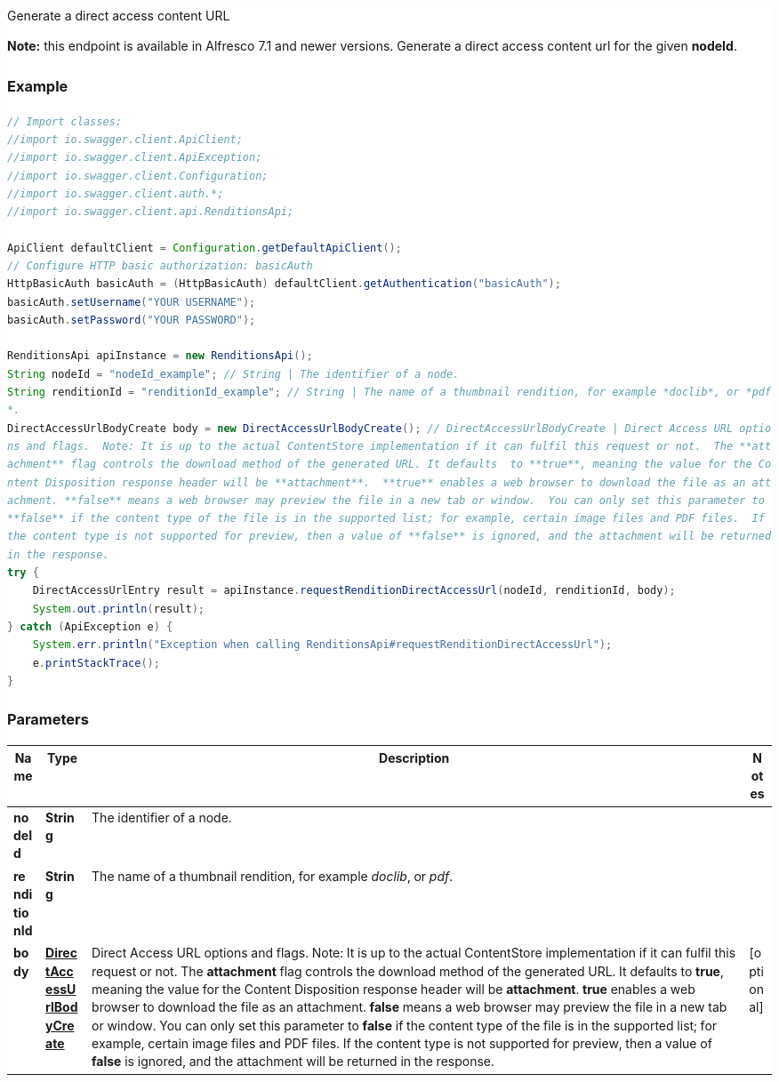 Generate a direct access content URL

**Note:** this endpoint is available in Alfresco 7.1 and newer versions. Generate a direct access content url for the given **nodeId**. 

### Example
```java
// Import classes:
//import io.swagger.client.ApiClient;
//import io.swagger.client.ApiException;
//import io.swagger.client.Configuration;
//import io.swagger.client.auth.*;
//import io.swagger.client.api.RenditionsApi;

ApiClient defaultClient = Configuration.getDefaultApiClient();
// Configure HTTP basic authorization: basicAuth
HttpBasicAuth basicAuth = (HttpBasicAuth) defaultClient.getAuthentication("basicAuth");
basicAuth.setUsername("YOUR USERNAME");
basicAuth.setPassword("YOUR PASSWORD");

RenditionsApi apiInstance = new RenditionsApi();
String nodeId = "nodeId_example"; // String | The identifier of a node.
String renditionId = "renditionId_example"; // String | The name of a thumbnail rendition, for example *doclib*, or *pdf*.
DirectAccessUrlBodyCreate body = new DirectAccessUrlBodyCreate(); // DirectAccessUrlBodyCreate | Direct Access URL options and flags.  Note: It is up to the actual ContentStore implementation if it can fulfil this request or not.  The **attachment** flag controls the download method of the generated URL. It defaults  to **true**, meaning the value for the Content Disposition response header will be **attachment**.  **true** enables a web browser to download the file as an attachment. **false** means a web browser may preview the file in a new tab or window.  You can only set this parameter to **false** if the content type of the file is in the supported list; for example, certain image files and PDF files.  If the content type is not supported for preview, then a value of **false** is ignored, and the attachment will be returned in the response. 
try {
    DirectAccessUrlEntry result = apiInstance.requestRenditionDirectAccessUrl(nodeId, renditionId, body);
    System.out.println(result);
} catch (ApiException e) {
    System.err.println("Exception when calling RenditionsApi#requestRenditionDirectAccessUrl");
    e.printStackTrace();
}
```

### Parameters

Name | Type | Description  | Notes
------------- | ------------- | ------------- | -------------
 **nodeId** | **String**| The identifier of a node. |
 **renditionId** | **String**| The name of a thumbnail rendition, for example *doclib*, or *pdf*. |
 **body** | [**DirectAccessUrlBodyCreate**](DirectAccessUrlBodyCreate.md)| Direct Access URL options and flags.  Note: It is up to the actual ContentStore implementation if it can fulfil this request or not.  The **attachment** flag controls the download method of the generated URL. It defaults  to **true**, meaning the value for the Content Disposition response header will be **attachment**.  **true** enables a web browser to download the file as an attachment. **false** means a web browser may preview the file in a new tab or window.  You can only set this parameter to **false** if the content type of the file is in the supported list; for example, certain image files and PDF files.  If the content type is not supported for preview, then a value of **false** is ignored, and the attachment will be returned in the response.  | [optional]
